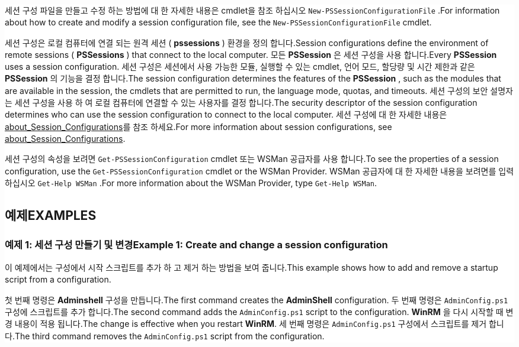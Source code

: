 <span data-ttu-id="ff1ee-119">세션 구성 파일을 만들고 수정 하는 방법에 대 한 자세한 내용은 cmdlet을 참조 하십시오 `New-PSSessionConfigurationFile` .</span><span class="sxs-lookup"><span data-stu-id="ff1ee-119">For information about how to create and modify a session configuration file, see the `New-PSSessionConfigurationFile` cmdlet.</span></span>

<span data-ttu-id="ff1ee-120">세션 구성은 로컬 컴퓨터에 연결 되는 원격 세션 ( **pssessions** ) 환경을 정의 합니다.</span><span class="sxs-lookup"><span data-stu-id="ff1ee-120">Session configurations define the environment of remote sessions ( **PSSessions** ) that connect to the local computer.</span></span> <span data-ttu-id="ff1ee-121">모든 **PSSession** 은 세션 구성을 사용 합니다.</span><span class="sxs-lookup"><span data-stu-id="ff1ee-121">Every **PSSession** uses a session configuration.</span></span> <span data-ttu-id="ff1ee-122">세션 구성은 세션에서 사용 가능한 모듈, 실행할 수 있는 cmdlet, 언어 모드, 할당량 및 시간 제한과 같은 **PSSession** 의 기능을 결정 합니다.</span><span class="sxs-lookup"><span data-stu-id="ff1ee-122">The session configuration determines the features of the **PSSession** , such as the modules that are available in the session, the cmdlets that are permitted to run, the language mode, quotas, and timeouts.</span></span> <span data-ttu-id="ff1ee-123">세션 구성의 보안 설명자는 세션 구성을 사용 하 여 로컬 컴퓨터에 연결할 수 있는 사용자를 결정 합니다.</span><span class="sxs-lookup"><span data-stu-id="ff1ee-123">The security descriptor of the session configuration determines who can use the session configuration to connect to the local computer.</span></span> <span data-ttu-id="ff1ee-124">세션 구성에 대 한 자세한 내용은 [about_Session_Configurations](About/about_Session_Configurations.md)를 참조 하세요.</span><span class="sxs-lookup"><span data-stu-id="ff1ee-124">For more information about session configurations, see [about_Session_Configurations](About/about_Session_Configurations.md).</span></span>

<span data-ttu-id="ff1ee-125">세션 구성의 속성을 보려면 `Get-PSSessionConfiguration` cmdlet 또는 WSMan 공급자를 사용 합니다.</span><span class="sxs-lookup"><span data-stu-id="ff1ee-125">To see the properties of a session configuration, use the `Get-PSSessionConfiguration` cmdlet or the WSMan Provider.</span></span> <span data-ttu-id="ff1ee-126">WSMan 공급자에 대 한 자세한 내용을 보려면를 입력 하십시오 `Get-Help WSMan` .</span><span class="sxs-lookup"><span data-stu-id="ff1ee-126">For more information about the WSMan Provider, type `Get-Help WSMan`.</span></span>

## <span data-ttu-id="ff1ee-127">예제</span><span class="sxs-lookup"><span data-stu-id="ff1ee-127">EXAMPLES</span></span>

### <span data-ttu-id="ff1ee-128">예제 1: 세션 구성 만들기 및 변경</span><span class="sxs-lookup"><span data-stu-id="ff1ee-128">Example 1: Create and change a session configuration</span></span>

<span data-ttu-id="ff1ee-129">이 예제에서는 구성에서 시작 스크립트를 추가 하 고 제거 하는 방법을 보여 줍니다.</span><span class="sxs-lookup"><span data-stu-id="ff1ee-129">This example shows how to add and remove a startup script from a configuration.</span></span>

<span data-ttu-id="ff1ee-130">첫 번째 명령은 **Adminshell** 구성을 만듭니다.</span><span class="sxs-lookup"><span data-stu-id="ff1ee-130">The first command creates the **AdminShell** configuration.</span></span> <span data-ttu-id="ff1ee-131">두 번째 명령은 `AdminConfig.ps1` 구성에 스크립트를 추가 합니다.</span><span class="sxs-lookup"><span data-stu-id="ff1ee-131">The second command adds the `AdminConfig.ps1` script to the configuration.</span></span> <span data-ttu-id="ff1ee-132">**WinRM** 을 다시 시작할 때 변경 내용이 적용 됩니다.</span><span class="sxs-lookup"><span data-stu-id="ff1ee-132">The change is effective when you restart **WinRM**.</span></span>
<span data-ttu-id="ff1ee-133">세 번째 명령은 `AdminConfig.ps1` 구성에서 스크립트를 제거 합니다.</span><span class="sxs-lookup"><span data-stu-id="ff1ee-133">The third command removes the `AdminConfig.ps1` script from the configuration.</span></span>
